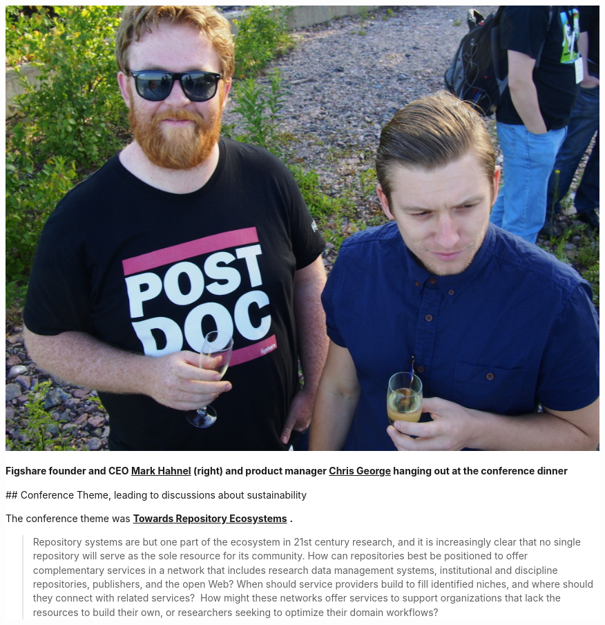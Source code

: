 ![](/wp-content/uploads/2014/07/wpid-trip-report-OR2014.html_trip-report-OR2014_html_m3cf5d061.jpg)

**Figshare founder and CEO [Mark
Hahnel](https://www.digital-science.com/people/mark-hahnel) (right) and
product manager [Chris
George](https://www.digital-science.com/people/chris-george) hanging out
at the conference dinner**

</section>
<section>
## Conference Theme, leading to discussions about sustainability

The conference theme was [**Towards Repository
Ecosystems**](http://or2014.helsinki.fi/?page_id=281) **.**

> Repository systems are but one part of the ecosystem in 21st century
> research, and it is increasingly clear that no single repository will
> serve as the sole resource for its community. How can repositories
> best be positioned to offer complementary services in a network that
> includes research data management systems, institutional and
> discipline repositories, publishers, and the open Web? When should
> service providers build to fill identified niches, and where should
> they connect with related services?  How might these networks offer
> services to support organizations that lack the resources to build
> their own, or researchers seeking to optimize their domain workflows?
